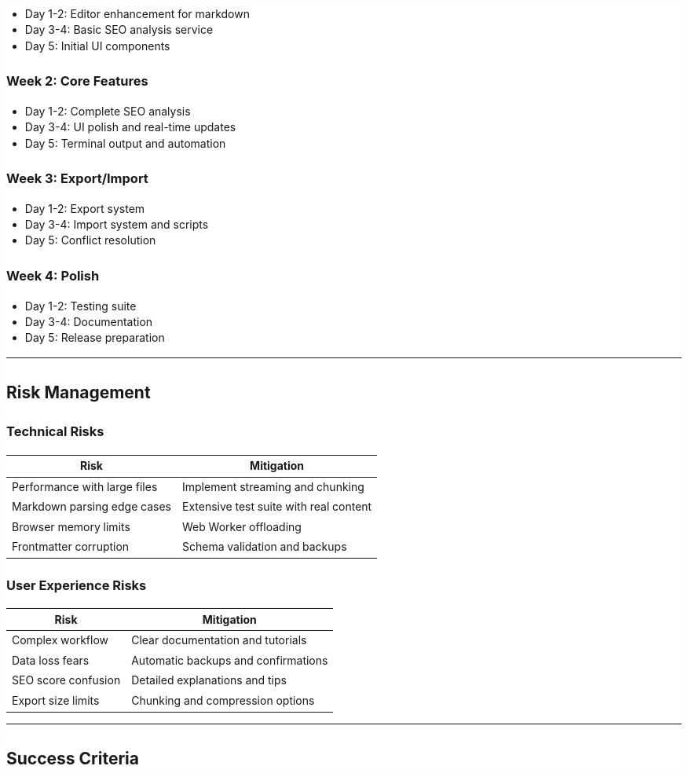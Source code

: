 - Day 1-2: Editor enhancement for markdown
- Day 3-4: Basic SEO analysis service
- Day 5: Initial UI components

### Week 2: Core Features

- Day 1-2: Complete SEO analysis
- Day 3-4: UI polish and real-time updates
- Day 5: Terminal output and automation

### Week 3: Export/Import

- Day 1-2: Export system
- Day 3-4: Import system and scripts
- Day 5: Conflict resolution

### Week 4: Polish

- Day 1-2: Testing suite
- Day 3-4: Documentation
- Day 5: Release preparation

---

## Risk Management

### Technical Risks

| Risk                         | Mitigation                             |
| ---------------------------- | -------------------------------------- |
| Performance with large files | Implement streaming and chunking       |
| Markdown parsing edge cases  | Extensive test suite with real content |
| Browser memory limits        | Web Worker offloading                  |
| Frontmatter corruption       | Schema validation and backups          |

### User Experience Risks

| Risk                | Mitigation                          |
| ------------------- | ----------------------------------- |
| Complex workflow    | Clear documentation and tutorials   |
| Data loss fears     | Automatic backups and confirmations |
| SEO score confusion | Detailed explanations and tips      |
| Export size limits  | Chunking and compression options    |

---

## Success Criteria
